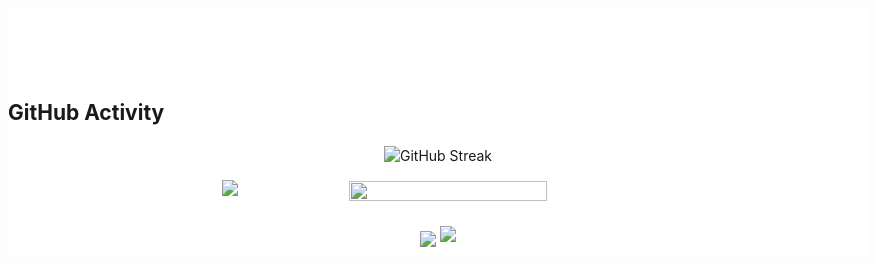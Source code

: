 <br/>
<br/>
<br/>


## GitHub Activity

<p align="center">
<img width="96.5%" src="https://github-profile-summary-cards.vercel.app/api/cards/profile-details?username=Tahmidhuda&theme=algolia" alt="GitHub Streak" />

<p align="center">
    <img src="https://github-profile-summary-cards.vercel.app/api/cards/repos-per-language?username=Tahmidhuda&theme=algolia" style="width: 48%; margin-bottom: 5px;">
    <img src="https://github-profile-summary-cards.vercel.app/api/cards/most-commit-language?username=Tahmidhuda&theme=algolia" style="width: 48%; height: 100%; margin-bottom: 5px;">
</p>
<p align="center">
    <img src="https://github-profile-summary-cards.vercel.app/api/cards/stats?username=Tahmidhuda&theme=algolia" style="width: 48%; margin-bottom: 5px;">
    <img src="https://github-profile-summary-cards.vercel.app/api/cards/productive-time?username=Tahmidhuda&theme=algolia&utcOffset=8" style="width: 48%; margin-bottom: 10px;">
</p>
